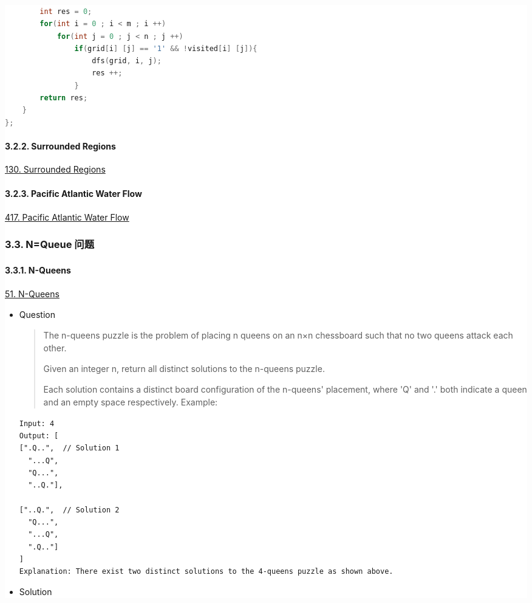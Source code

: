   ```cpp
          int res = 0;
          for(int i = 0 ; i < m ; i ++)
              for(int j = 0 ; j < n ; j ++)
                  if(grid[i] [j] == '1' && !visited[i] [j]){
                      dfs(grid, i, j);
                      res ++;
                  }
          return res;
      }
  };
  ```

#### 3.2.2. Surrounded Regions

[130. Surrounded Regions](https://leetcode.com/problems/surrounded-regions/description/)

#### 3.2.3. Pacific Atlantic Water Flow

[417. Pacific Atlantic Water Flow](https://leetcode.com/problems/pacific-atlantic-water-flow/description/)

### 3.3. N=Queue 问题

#### 3.3.1. N-Queens

[51. N-Queens](https://leetcode.com/problems/n-queens/description/)

- Question
  > The n-queens puzzle is the problem of placing n queens on an n×n chessboard such that no two queens attack each other.
  > 
  > Given an integer n, return all distinct solutions to the n-queens puzzle.
  > 
  > Each solution contains a distinct board configuration of the n-queens' placement, where 'Q' and '.' both indicate a queen and an empty space respectively.
  Example:
  ```
  Input: 4
  Output: [
  [".Q..",  // Solution 1
    "...Q",
    "Q...",
    "..Q."],

  ["..Q.",  // Solution 2
    "Q...",
    "...Q",
    ".Q.."]
  ]
  Explanation: There exist two distinct solutions to the 4-queens puzzle as shown above.
  ```
- Solution
